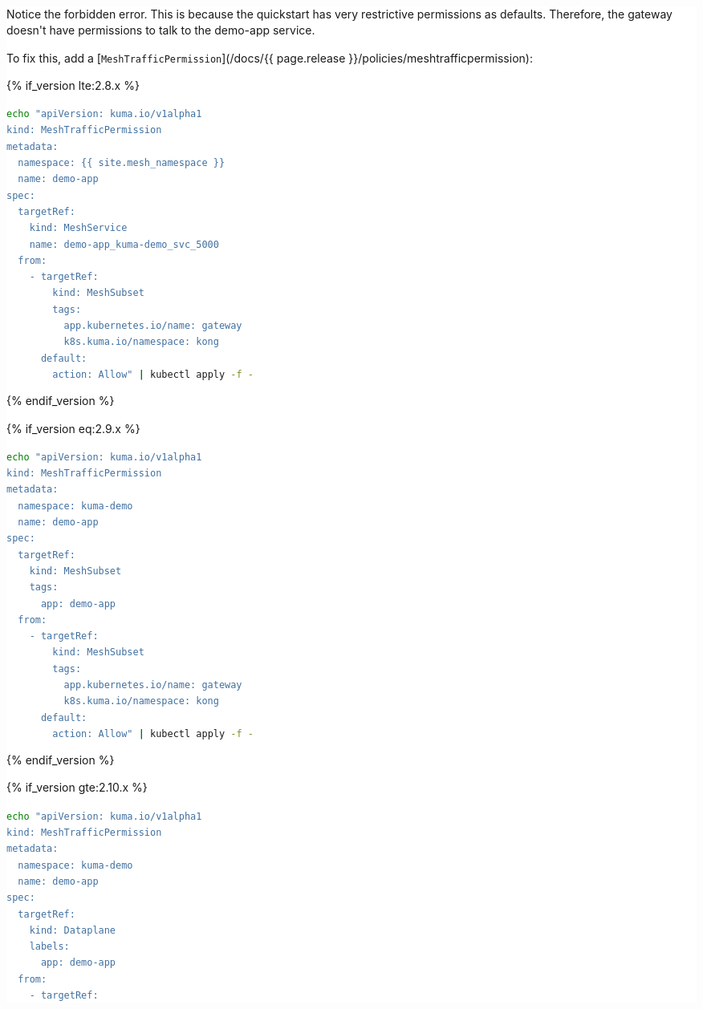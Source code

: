 Notice the forbidden error.
This is because the quickstart has very restrictive permissions as defaults.
Therefore, the gateway doesn't have permissions to talk to the demo-app service.


To fix this, add a [`MeshTrafficPermission`](/docs/{{ page.release }}/policies/meshtrafficpermission):

{% if_version lte:2.8.x %}
```sh
echo "apiVersion: kuma.io/v1alpha1
kind: MeshTrafficPermission
metadata:
  namespace: {{ site.mesh_namespace }} 
  name: demo-app
spec:
  targetRef:
    kind: MeshService
    name: demo-app_kuma-demo_svc_5000
  from:
    - targetRef:
        kind: MeshSubset
        tags:
          app.kubernetes.io/name: gateway
          k8s.kuma.io/namespace: kong
      default:
        action: Allow" | kubectl apply -f -
```
{% endif_version %}

{% if_version eq:2.9.x %}
```sh
echo "apiVersion: kuma.io/v1alpha1
kind: MeshTrafficPermission
metadata:
  namespace: kuma-demo 
  name: demo-app
spec:
  targetRef:
    kind: MeshSubset
    tags:
      app: demo-app
  from:
    - targetRef:
        kind: MeshSubset
        tags:
          app.kubernetes.io/name: gateway
          k8s.kuma.io/namespace: kong
      default:
        action: Allow" | kubectl apply -f -
```
{% endif_version %}

{% if_version gte:2.10.x %}
```sh
echo "apiVersion: kuma.io/v1alpha1
kind: MeshTrafficPermission
metadata:
  namespace: kuma-demo 
  name: demo-app
spec:
  targetRef:
    kind: Dataplane
    labels:
      app: demo-app
  from:
    - targetRef:
```